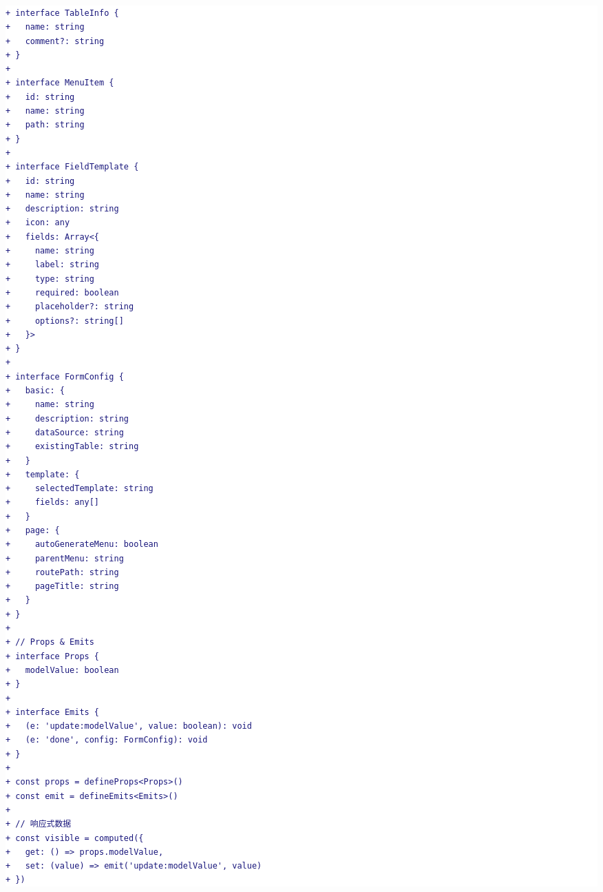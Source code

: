 ```diff
+ interface TableInfo {
+   name: string
+   comment?: string
+ }
+ 
+ interface MenuItem {
+   id: string
+   name: string
+   path: string
+ }
+ 
+ interface FieldTemplate {
+   id: string
+   name: string
+   description: string
+   icon: any
+   fields: Array<{
+     name: string
+     label: string
+     type: string
+     required: boolean
+     placeholder?: string
+     options?: string[]
+   }>
+ }
+ 
+ interface FormConfig {
+   basic: {
+     name: string
+     description: string
+     dataSource: string
+     existingTable: string
+   }
+   template: {
+     selectedTemplate: string
+     fields: any[]
+   }
+   page: {
+     autoGenerateMenu: boolean
+     parentMenu: string
+     routePath: string
+     pageTitle: string
+   }
+ }
+ 
+ // Props & Emits
+ interface Props {
+   modelValue: boolean
+ }
+ 
+ interface Emits {
+   (e: 'update:modelValue', value: boolean): void
+   (e: 'done', config: FormConfig): void
+ }
+ 
+ const props = defineProps<Props>()
+ const emit = defineEmits<Emits>()
+ 
+ // 响应式数据
+ const visible = computed({
+   get: () => props.modelValue,
+   set: (value) => emit('update:modelValue', value)
+ })
```